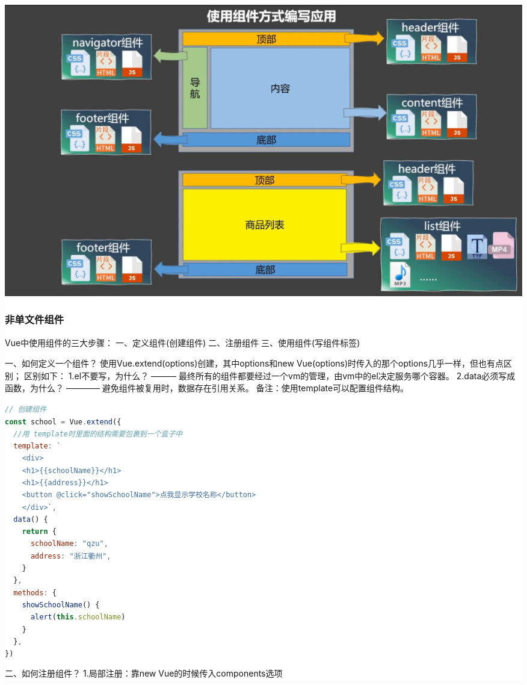 ![example](./笔记图片/组件化.png)


### 非单文件组件
Vue中使用组件的三大步骤：
  一、定义组件(创建组件)
  二、注册组件
  三、使用组件(写组件标签)
  
一、如何定义一个组件？
    使用Vue.extend(options)创建，其中options和new Vue(options)时传入的那个options几乎一样，但也有点区别；
    区别如下：
        1.el不要写，为什么？ ——— 最终所有的组件都要经过一个vm的管理，由vm中的el决定服务哪个容器。
        2.data必须写成函数，为什么？ ———— 避免组件被复用时，数据存在引用关系。
    备注：使用template可以配置组件结构。
```js
// 创建组件
const school = Vue.extend({
  //用 template时里面的结构需要包裹到一个盒子中
  template: ` 
    <div>
    <h1>{{schoolName}}</h1>
    <h1>{{address}}</h1>
    <button @click="showSchoolName">点我显示学校名称</button>
    </div>`,
  data() {
    return {
      schoolName: "qzu",
      address: "浙江衢州",
    }
  },
  methods: {
    showSchoolName() {
      alert(this.schoolName)
    }
  },
})
```
二、如何注册组件？
      1.局部注册：靠new Vue的时候传入components选项